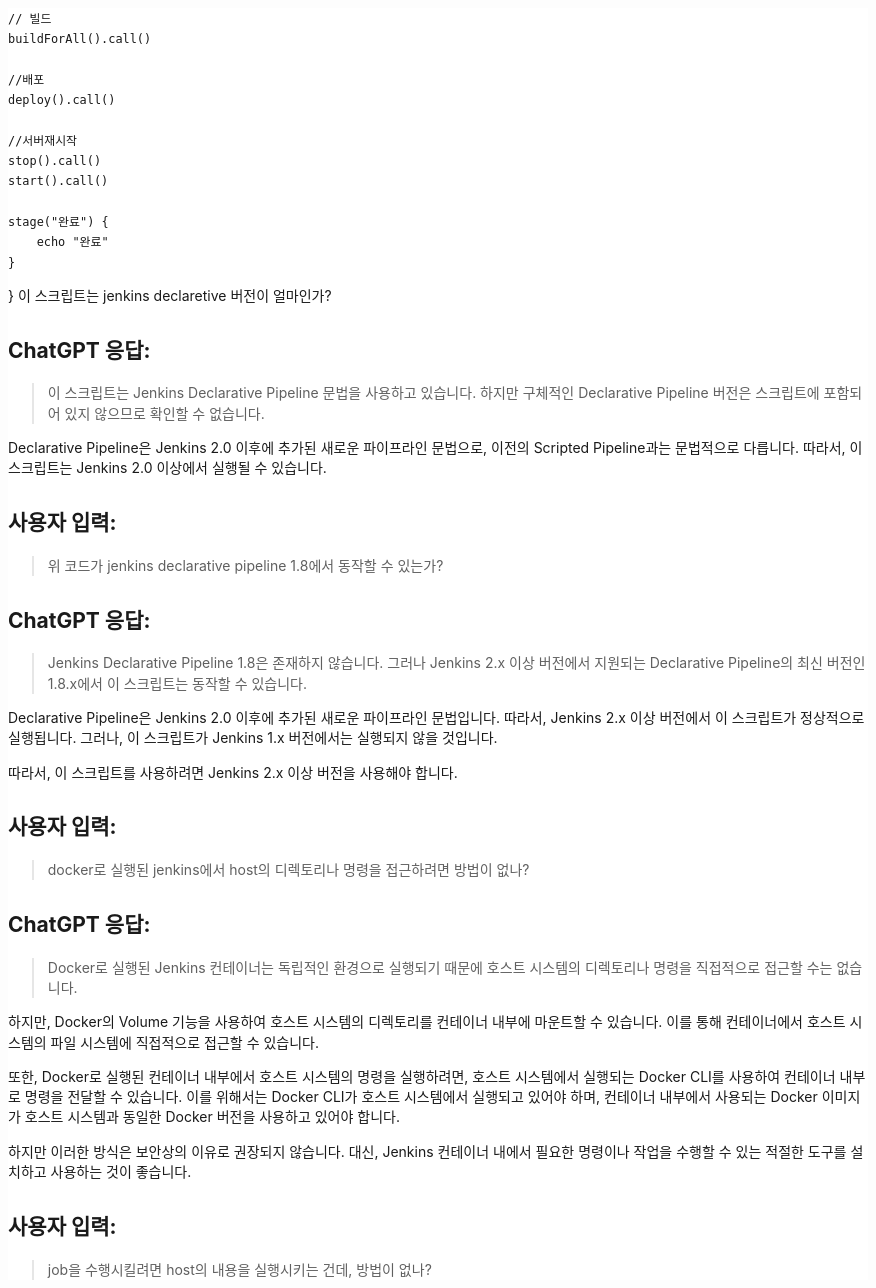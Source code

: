     // 빌드
    buildForAll().call()

    //배포
    deploy().call()

    //서버재시작
    stop().call()
    start().call()

    stage("완료") {
        echo "완료"
    }
} 이 스크립트는 jenkins declaretive 버전이 얼마인가?

## ChatGPT 응답:
> 이 스크립트는 Jenkins Declarative Pipeline 문법을 사용하고 있습니다. 하지만 구체적인 Declarative Pipeline 버전은 스크립트에 포함되어 있지 않으므로 확인할 수 없습니다. 

Declarative Pipeline은 Jenkins 2.0 이후에 추가된 새로운 파이프라인 문법으로, 이전의 Scripted Pipeline과는 문법적으로 다릅니다. 따라서, 이 스크립트는 Jenkins 2.0 이상에서 실행될 수 있습니다.

## 사용자 입력:
> 위 코드가 jenkins declarative pipeline 1.8에서 동작할 수 있는가?

## ChatGPT 응답:
> Jenkins Declarative Pipeline 1.8은 존재하지 않습니다. 그러나 Jenkins 2.x 이상 버전에서 지원되는 Declarative Pipeline의 최신 버전인 1.8.x에서 이 스크립트는 동작할 수 있습니다.

Declarative Pipeline은 Jenkins 2.0 이후에 추가된 새로운 파이프라인 문법입니다. 따라서, Jenkins 2.x 이상 버전에서 이 스크립트가 정상적으로 실행됩니다. 그러나, 이 스크립트가 Jenkins 1.x 버전에서는 실행되지 않을 것입니다. 

따라서, 이 스크립트를 사용하려면 Jenkins 2.x 이상 버전을 사용해야 합니다.

## 사용자 입력:
> docker로 실행된 jenkins에서 host의 디렉토리나 명령을 접근하려면 방법이 없나?

## ChatGPT 응답:
> Docker로 실행된 Jenkins 컨테이너는 독립적인 환경으로 실행되기 때문에 호스트 시스템의 디렉토리나 명령을 직접적으로 접근할 수는 없습니다.

하지만, Docker의 Volume 기능을 사용하여 호스트 시스템의 디렉토리를 컨테이너 내부에 마운트할 수 있습니다. 이를 통해 컨테이너에서 호스트 시스템의 파일 시스템에 직접적으로 접근할 수 있습니다.

또한, Docker로 실행된 컨테이너 내부에서 호스트 시스템의 명령을 실행하려면, 호스트 시스템에서 실행되는 Docker CLI를 사용하여 컨테이너 내부로 명령을 전달할 수 있습니다. 이를 위해서는 Docker CLI가 호스트 시스템에서 실행되고 있어야 하며, 컨테이너 내부에서 사용되는 Docker 이미지가 호스트 시스템과 동일한 Docker 버전을 사용하고 있어야 합니다. 

하지만 이러한 방식은 보안상의 이유로 권장되지 않습니다. 대신, Jenkins 컨테이너 내에서 필요한 명령이나 작업을 수행할 수 있는 적절한 도구를 설치하고 사용하는 것이 좋습니다.

## 사용자 입력:
> job을 수행시킬려면 host의 내용을 실행시키는 건데, 방법이 없나?
